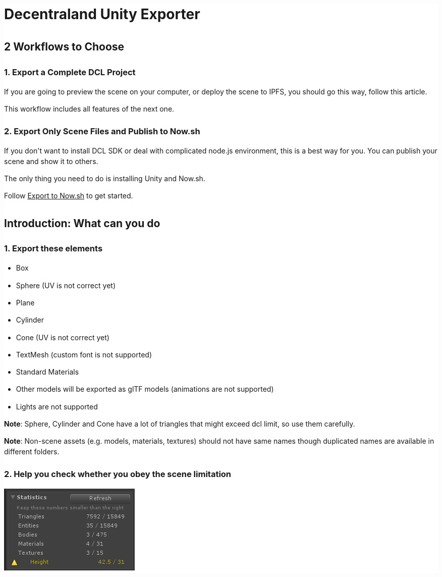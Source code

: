 # Decentraland Unity Exporter

## 2 Workflows to Choose

### 1. Export a Complete DCL Project

If you are going to preview the scene on your computer, or deploy the scene to IPFS, you should go this way, follow this article.

This workflow includes all features of the next one.

### 2. Export Only Scene Files and Publish to Now.sh

If you don't want to install DCL SDK or deal with complicated node.js environment, this is a best way for you. You can publish your scene and show it to others.

The only thing you need to do is installing Unity and Now.sh.

Follow [Export to Now.sh](./docs/ExportToNow.md) to get started.

## Introduction: What can you do

### 1. Export these elements

* Box

* Sphere (UV is not correct yet)

* Plane

* Cylinder

* Cone (UV is not correct yet)

* TextMesh (custom font is not supported)

* Standard Materials

* Other models will be exported as glTF models (animations are not supported)

* Lights are not supported

**Note**: Sphere, Cylinder and Cone have a lot of triangles that might exceed dcl limit, so use them carefully.

**Note**: Non-scene assets (e.g. models, materials, textures) should not have same names though duplicated names are available in different folders.

### 2. Help you check whether you obey the scene limitation

![](./docs/statsgui.png)
